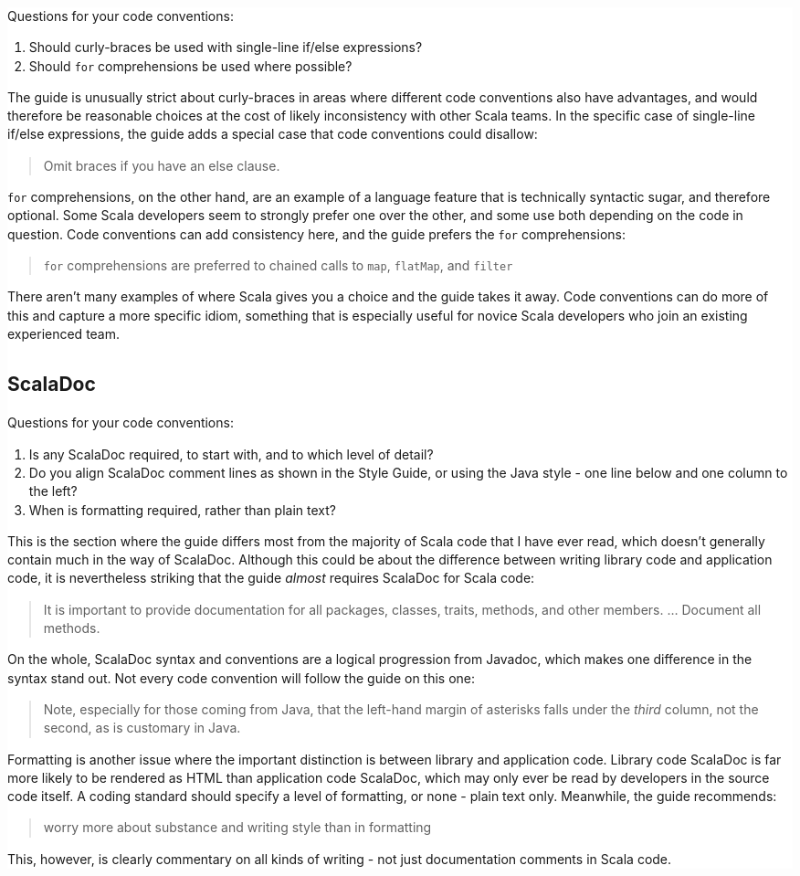 Questions for your code conventions:

1. Should curly-braces be used with single-line if/else expressions?
1. Should `for` comprehensions be used where possible?

The guide is unusually strict about curly-braces in areas where different code conventions also have advantages, and would therefore be reasonable choices at the cost of likely inconsistency with other Scala teams. In the specific case of single-line if/else expressions, the guide adds a special case that code conventions could disallow:

> Omit braces if you have an else clause.

`for` comprehensions, on the other hand, are an example of a language feature that is technically syntactic sugar, and therefore optional. Some Scala developers seem to strongly prefer one over the other, and some use both depending on the code in question. Code conventions can add consistency here, and the guide prefers the `for` comprehensions:

> `for` comprehensions are preferred to chained calls to `map`, `flatMap`, and `filter`

There aren’t many examples of where Scala gives you a choice and the guide takes it away. Code conventions can do more of this and capture a more specific idiom, something that is especially useful for novice Scala developers who join an existing experienced team.


## ScalaDoc

Questions for your code conventions:

1. Is any ScalaDoc required, to start with, and to which level of detail?
2. Do you align ScalaDoc comment lines as shown in the Style Guide, or using the Java style - one line below and one column to the left?
3. When is formatting required, rather than plain text?

This is the section where the guide differs most from the majority of Scala code that I have ever read, which doesn’t generally contain much in the way of ScalaDoc. Although this could be about the difference between writing library code and application code, it is nevertheless striking that the guide _almost_ requires ScalaDoc for Scala code:

> It is important to provide documentation for all packages, classes, traits, methods, and other members. … Document all methods. 

On the whole, ScalaDoc syntax and conventions are a logical progression from Javadoc, which makes one difference in the syntax stand out. Not every code convention will follow the guide on this one:

> Note, especially for those coming from Java, that the left-hand margin of asterisks falls under the _third_ column, not the second, as is customary in Java.

Formatting is another issue where the important distinction is between library and application code. Library code ScalaDoc is far more likely to be rendered as HTML than application code ScalaDoc, which may only ever be read by developers in the source code itself. A coding standard should specify a level of formatting, or none - plain text only. Meanwhile, the guide recommends:

> worry more about substance and writing style than in formatting

This, however, is clearly commentary on all kinds of writing - not just documentation comments in Scala code.
